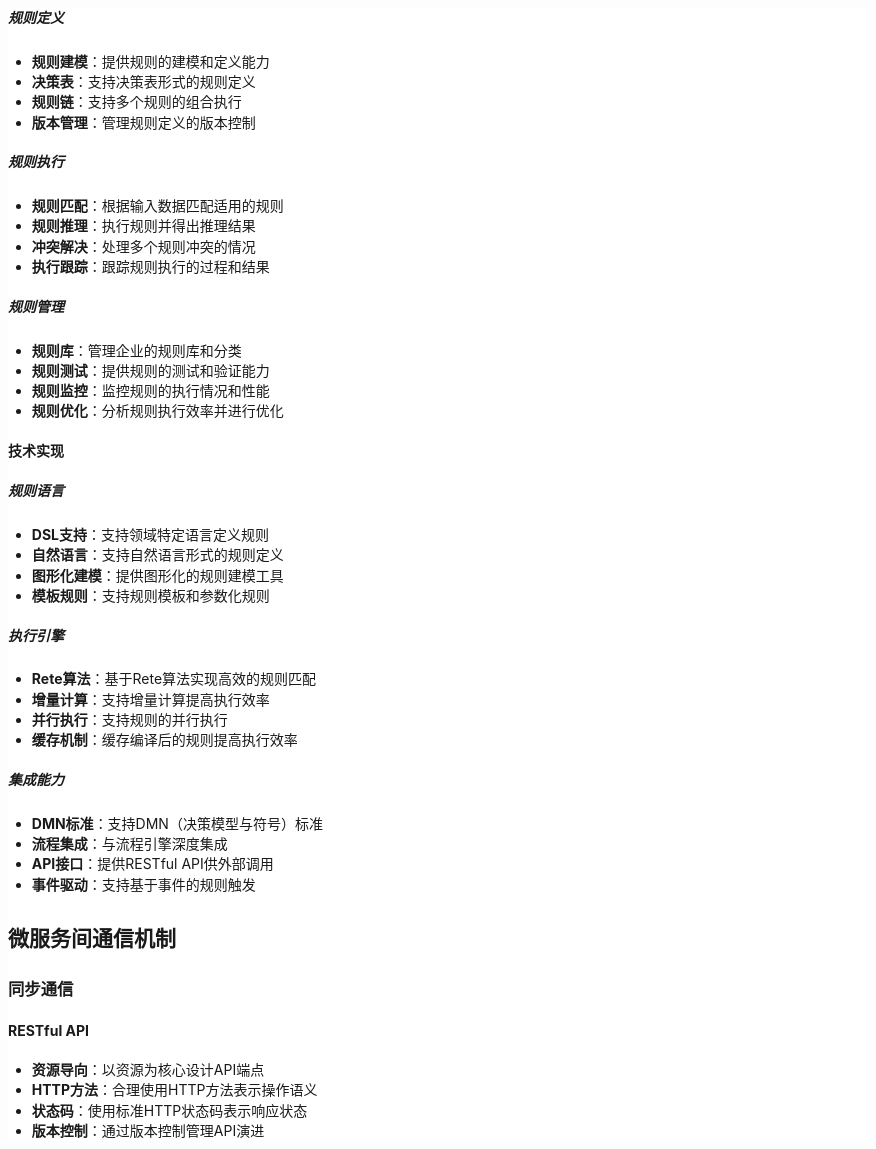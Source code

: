 ##### 规则定义

- **规则建模**：提供规则的建模和定义能力
- **决策表**：支持决策表形式的规则定义
- **规则链**：支持多个规则的组合执行
- **版本管理**：管理规则定义的版本控制

##### 规则执行

- **规则匹配**：根据输入数据匹配适用的规则
- **规则推理**：执行规则并得出推理结果
- **冲突解决**：处理多个规则冲突的情况
- **执行跟踪**：跟踪规则执行的过程和结果

##### 规则管理

- **规则库**：管理企业的规则库和分类
- **规则测试**：提供规则的测试和验证能力
- **规则监控**：监控规则的执行情况和性能
- **规则优化**：分析规则执行效率并进行优化

#### 技术实现

##### 规则语言

- **DSL支持**：支持领域特定语言定义规则
- **自然语言**：支持自然语言形式的规则定义
- **图形化建模**：提供图形化的规则建模工具
- **模板规则**：支持规则模板和参数化规则

##### 执行引擎

- **Rete算法**：基于Rete算法实现高效的规则匹配
- **增量计算**：支持增量计算提高执行效率
- **并行执行**：支持规则的并行执行
- **缓存机制**：缓存编译后的规则提高执行效率

##### 集成能力

- **DMN标准**：支持DMN（决策模型与符号）标准
- **流程集成**：与流程引擎深度集成
- **API接口**：提供RESTful API供外部调用
- **事件驱动**：支持基于事件的规则触发

## 微服务间通信机制

### 同步通信

#### RESTful API

- **资源导向**：以资源为核心设计API端点
- **HTTP方法**：合理使用HTTP方法表示操作语义
- **状态码**：使用标准HTTP状态码表示响应状态
- **版本控制**：通过版本控制管理API演进
